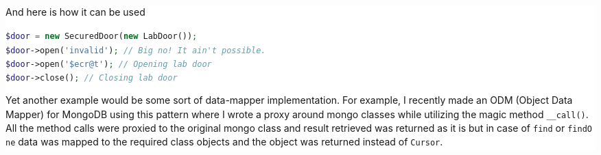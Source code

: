 ```php
```
And here is how it can be used
```php
$door = new SecuredDoor(new LabDoor());
$door->open('invalid'); // Big no! It ain't possible.
$door->open('$ecr@t'); // Opening lab door
$door->close(); // Closing lab door
```
Yet another example would be some sort of data-mapper implementation. For example, I recently made an ODM (Object Data Mapper) for MongoDB using this pattern where I wrote a proxy around mongo classes while utilizing the magic method `__call()`. All the method calls were proxied to the original mongo class and result retrieved was returned as it is but in case of `find` or `findOne` data was mapped to the required class objects and the object was returned instead of `Cursor`.